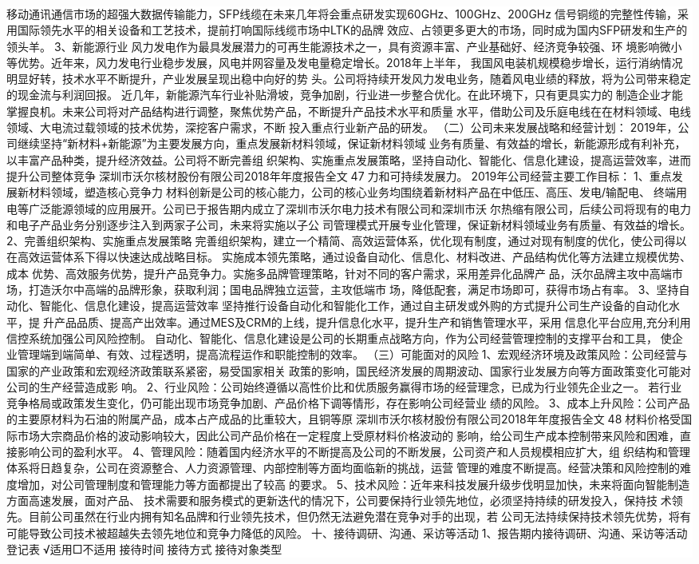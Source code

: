 移动通讯通信市场的超强大数据传输能力，SFP线缆在未来几年将会重点研发实现60GHz、100GHz、200GHz
信号铜缆的完整性传输，采用国际领先水平的相关设备和工艺技术，提前打响国际线缆市场中LTK的品牌
效应、占领更多更大的市场，同时成为国内SFP研发和生产的领头羊。
3、新能源行业
风力发电作为最具发展潜力的可再生能源技术之一，具有资源丰富、产业基础好、经济竞争较强、环
境影响微小等优势。近年来，风力发电行业稳步发展，风电并网容量及发电量稳定增长。2018年上半年，
我国风电装机规模稳步增长，运行消纳情况明显好转，技术水平不断提升，产业发展呈现出稳中向好的势
头。公司将持续开发风力发电业务，随着风电业绩的释放，将为公司带来稳定的现金流与利润回报。
近几年，新能源汽车行业补贴滑坡，竞争加剧，行业进一步整合优化。在此环境下，只有更具实力的
制造企业才能掌握良机。未来公司将对产品结构进行调整，聚焦优势产品，不断提升产品技术水平和质量
水平，借助公司及乐庭电线在在材料领域、电线领域、大电流过载领域的技术优势，深挖客户需求，不断
投入重点行业新产品的研发。
（二）公司未来发展战略和经营计划：
2019年，公司继续坚持“新材料+新能源”为主要发展方向，重点发展新材料领域，保证新材料领域
业务有质量、有效益的增长，新能源形成有利补充，以丰富产品种类，提升经济效益。公司将不断完善组
织架构、实施重点发展策略，坚持自动化、智能化、信息化建设，提高运营效率，进而提升公司整体竞争
深圳市沃尔核材股份有限公司2018年年度报告全文
47
力和可持续发展力。
2019年公司经营主要工作目标：
1、重点发展新材料领域，塑造核心竞争力
材料创新是公司的核心能力，公司的核心业务均围绕着新材料产品在中低压、高压、发电/输配电、
终端用电等广泛能源领域的应用展开。公司已于报告期内成立了深圳市沃尔电力技术有限公司和深圳市沃
尔热缩有限公司，后续公司将现有的电力和电子产品业务分别逐步注入到两家子公司，未来将实施以子公
司管理模式开展专业化管理，保证新材料领域业务有质量、有效益的增长。
2、完善组织架构、实施重点发展策略
完善组织架构，建立一个精简、高效运营体系，优化现有制度，通过对现有制度的优化，使公司得以
在高效运营体系下得以快速达成战略目标。
实施成本领先策略，通过设备自动化、信息化、材料改进、产品结构优化等方法建立规模优势、成本
优势、高效服务优势，提升产品竞争力。实施多品牌管理策略，针对不同的客户需求，采用差异化品牌产
品，沃尔品牌主攻中高端市场，打造沃尔中高端的品牌形象，获取利润；国电品牌独立运营，主攻低端市
场，降低配套，满足市场即可，获得市场占有率。
3、坚持自动化、智能化、信息化建设，提高运营效率
坚持推行设备自动化和智能化工作，通过自主研发或外购的方式提升公司生产设备的自动化水平，提
升产品品质、提高产出效率。通过MES及CRM的上线，提升信息化水平，提升生产和销售管理水平，采用
信息化平台应用,充分利用信控系统加强公司风险控制。
自动化、智能化、信息化建设是公司的长期重点战略方向，作为公司经营管理控制的支撑平台和工具，
使企业管理端到端简单、有效、过程透明，提高流程运作和职能控制的效率。
（三）可能面对的风险
1、宏观经济环境及政策风险：公司经营与国家的产业政策和宏观经济政策联系紧密，易受国家相关
政策的影响，国民经济发展的周期波动、国家行业发展方向等方面政策变化可能对公司的生产经营造成影
响。
2、行业风险：公司始终遵循以高性价比和优质服务赢得市场的经营理念，已成为行业领先企业之一。
若行业竞争格局或政策发生变化，仍可能出现市场竞争加剧、产品价格下调等情形，存在影响公司经营业
绩的风险。
3、成本上升风险：公司产品的主要原材料为石油的附属产品，成本占产成品的比重较大，且铜等原
深圳市沃尔核材股份有限公司2018年年度报告全文
48
材料价格受国际市场大宗商品价格的波动影响较大，因此公司产品价格在一定程度上受原材料价格波动的
影响，给公司生产成本控制带来风险和困难，直接影响公司的盈利水平。
4、管理风险：随着国内经济水平的不断提高及公司的不断发展，公司资产和人员规模相应扩大，组
织结构和管理体系将日趋复杂，公司在资源整合、人力资源管理、内部控制等方面均面临新的挑战，运营
管理的难度不断提高。经营决策和风险控制的难度增加，对公司管理制度和管理能力等方面都提出了较高
的要求。
5、技术风险：近年来科技发展升级步伐明显加快，未来将面向智能制造方面高速发展，面对产品、
技术需要和服务模式的更新迭代的情况下，公司要保持行业领先地位，必须坚持持续的研发投入，保持技
术领先。目前公司虽然在行业内拥有知名品牌和行业领先技术，但仍然无法避免潜在竞争对手的出现，若
公司无法持续保持技术领先优势，将有可能导致公司技术被超越失去领先地位和竞争力降低的风险。
十、接待调研、沟通、采访等活动
1、报告期内接待调研、沟通、采访等活动登记表
√适用□不适用
接待时间
接待方式
接待对象类型